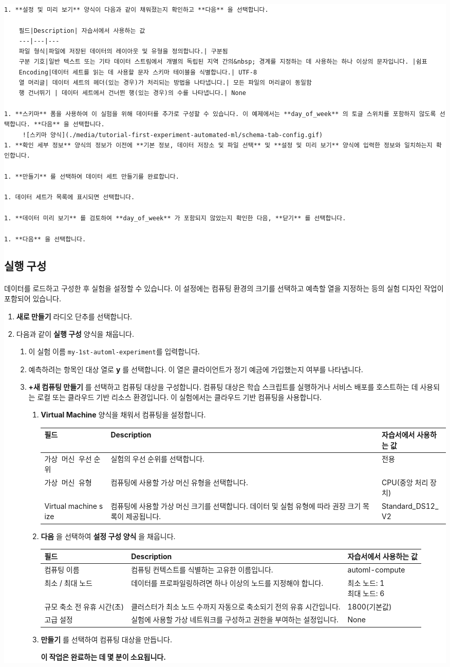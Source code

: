     1. **설정 및 미리 보기** 양식이 다음과 같이 채워졌는지 확인하고 **다음** 을 선택합니다.
        
        필드|Description| 자습서에서 사용하는 값
        ---|---|---
        파일 형식|파일에 저장된 데이터의 레이아웃 및 유형을 정의합니다.| 구분됨
        구분 기호|일반 텍스트 또는 기타 데이터 스트림에서 개별의 독립된 지역 간의&nbsp; 경계를 지정하는 데 사용하는 하나 이상의 문자입니다. |쉼표
        Encoding|데이터 세트를 읽는 데 사용할 문자 스키마 테이블을 식별합니다.| UTF-8
        열 머리글| 데이터 세트의 헤더(있는 경우)가 처리되는 방법을 나타냅니다.| 모든 파일의 머리글이 동일함
        행 건너뛰기 | 데이터 세트에서 건너뛴 행(있는 경우)의 수를 나타냅니다.| None

    1. **스키마** 폼을 사용하여 이 실험을 위해 데이터를 추가로 구성할 수 있습니다. 이 예제에서는 **day_of_week** 의 토글 스위치를 포함하지 않도록 선택합니다. **다음** 을 선택합니다.
         ![스키마 양식](./media/tutorial-first-experiment-automated-ml/schema-tab-config.gif)
    1. **확인 세부 정보** 양식의 정보가 이전에 **기본 정보, 데이터 저장소 및 파일 선택** 및 **설정 및 미리 보기** 양식에 입력한 정보와 일치하는지 확인합니다.
    
    1. **만들기** 를 선택하여 데이터 세트 만들기를 완료합니다.
    
    1. 데이터 세트가 목록에 표시되면 선택합니다.
    
    1. **데이터 미리 보기** 를 검토하여 **day_of_week** 가 포함되지 않았는지 확인한 다음, **닫기** 를 선택합니다.

    1. **다음** 을 선택합니다.

## <a name="configure-run"></a>실행 구성

데이터를 로드하고 구성한 후 실험을 설정할 수 있습니다. 이 설정에는 컴퓨팅 환경의 크기를 선택하고 예측할 열을 지정하는 등의 실험 디자인 작업이 포함되어 있습니다. 

1. **새로 만들기** 라디오 단추를 선택합니다.

1. 다음과 같이 **실행 구성** 양식을 채웁니다.
    1. 이 실험 이름 `my-1st-automl-experiment`를 입력합니다.

    1. 예측하려는 항목인 대상 열로 **y** 를 선택합니다. 이 열은 클라이언트가 정기 예금에 가입했는지 여부를 나타냅니다.
    
    1. **+새 컴퓨팅 만들기** 를 선택하고 컴퓨팅 대상을 구성합니다. 컴퓨팅 대상은 학습 스크립트를 실행하거나 서비스 배포를 호스트하는 데 사용되는 로컬 또는 클라우드 기반 리소스 환경입니다. 이 실험에서는 클라우드 기반 컴퓨팅을 사용합니다. 
        1. **Virtual Machine** 양식을 채워서 컴퓨팅을 설정합니다.

            필드 | Description | 자습서에서 사용하는 값
            ----|---|---
            가상 &nbsp;머신&nbsp; 우선 순위 |실험의 우선 순위를 선택합니다.| 전용
            가상 &nbsp;머신&nbsp; 유형| 컴퓨팅에 사용할 가상 머신 유형을 선택합니다.|CPU(중앙 처리 장치)
            Virtual&nbsp;machine&nbsp;size| 컴퓨팅에 사용할 가상 머신 크기를 선택합니다. 데이터 및 실험 유형에 따라 권장 크기 목록이 제공됩니다. |Standard_DS12_V2
        
        1. **다음** 을 선택하여 **설정 구성 양식** 을 채웁니다.
        
            필드 | Description | 자습서에서 사용하는 값
            ----|---|---
            컴퓨팅 이름 |  컴퓨팅 컨텍스트를 식별하는 고유한 이름입니다. | automl-compute
            최소 / 최대 노드| 데이터를 프로파일링하려면 하나 이상의 노드를 지정해야 합니다.|최소 노드: 1<br>최대 노드: 6
            규모 축소 전 유휴 시간(초) | 클러스터가 최소 노드 수까지 자동으로 축소되기 전의 유휴 시간입니다.|1800(기본값)
            고급 설정 | 실험에 사용할 가상 네트워크를 구성하고 권한을 부여하는 설정입니다.| None               

        1. **만들기** 를 선택하여 컴퓨팅 대상을 만듭니다. 

            **이 작업은 완료하는 데 몇 분이 소요됩니다.** 
